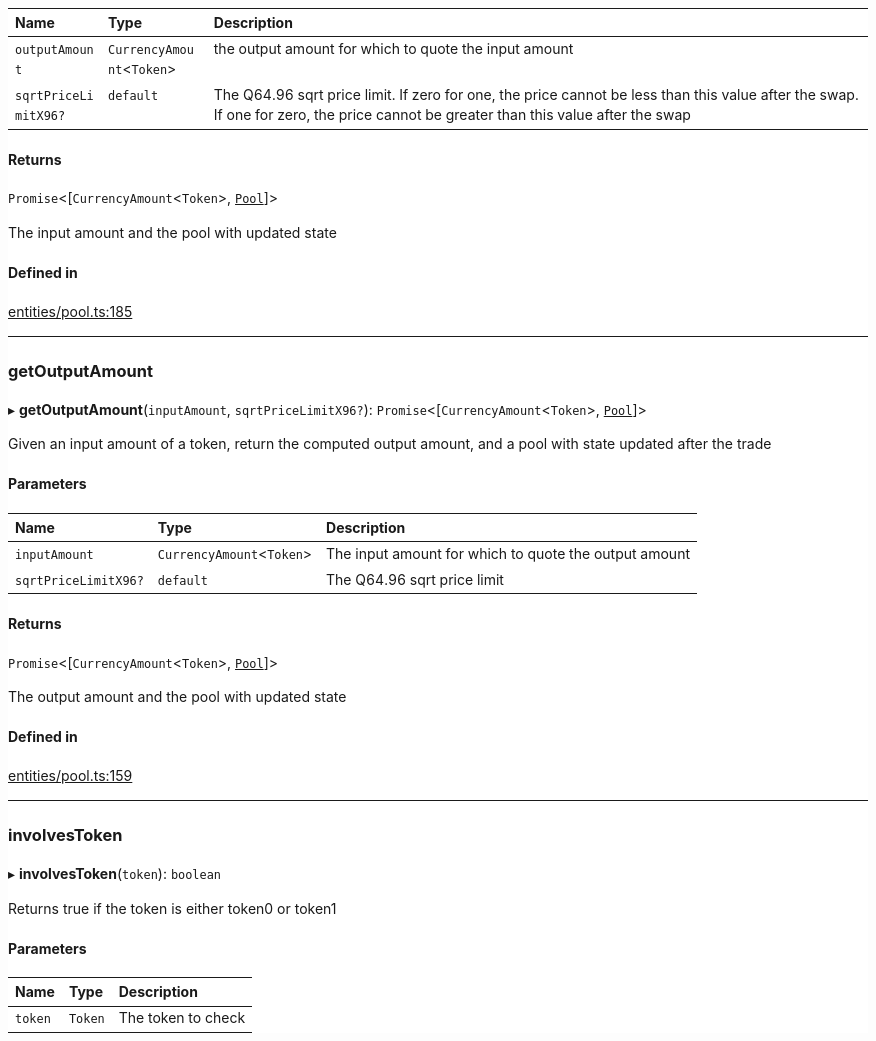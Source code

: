 | Name | Type | Description |
| :------ | :------ | :------ |
| `outputAmount` | `CurrencyAmount`<`Token`\> | the output amount for which to quote the input amount |
| `sqrtPriceLimitX96?` | `default` | The Q64.96 sqrt price limit. If zero for one, the price cannot be less than this value after the swap. If one for zero, the price cannot be greater than this value after the swap |

#### Returns

`Promise`<[`CurrencyAmount`<`Token`\>, [`Pool`](Pool.md)]\>

The input amount and the pool with updated state

#### Defined in

[entities/pool.ts:185](https://github.com/Pegasys-fi/v3-sdk/blob/08a7c05/src/entities/pool.ts#L185)

___

### getOutputAmount

▸ **getOutputAmount**(`inputAmount`, `sqrtPriceLimitX96?`): `Promise`<[`CurrencyAmount`<`Token`\>, [`Pool`](Pool.md)]\>

Given an input amount of a token, return the computed output amount, and a pool with state updated after the trade

#### Parameters

| Name | Type | Description |
| :------ | :------ | :------ |
| `inputAmount` | `CurrencyAmount`<`Token`\> | The input amount for which to quote the output amount |
| `sqrtPriceLimitX96?` | `default` | The Q64.96 sqrt price limit |

#### Returns

`Promise`<[`CurrencyAmount`<`Token`\>, [`Pool`](Pool.md)]\>

The output amount and the pool with updated state

#### Defined in

[entities/pool.ts:159](https://github.com/Pegasys-fi/v3-sdk/blob/08a7c05/src/entities/pool.ts#L159)

___

### involvesToken

▸ **involvesToken**(`token`): `boolean`

Returns true if the token is either token0 or token1

#### Parameters

| Name | Type | Description |
| :------ | :------ | :------ |
| `token` | `Token` | The token to check |
